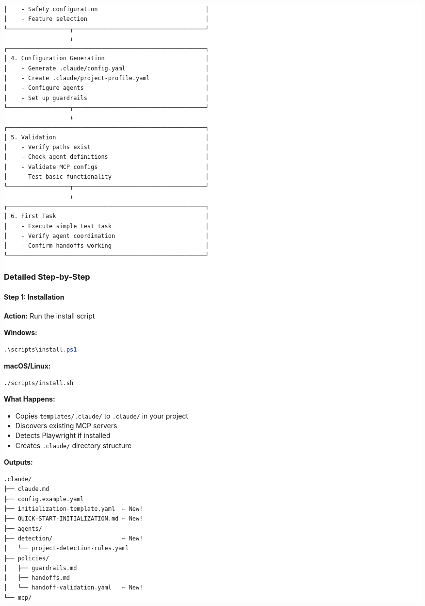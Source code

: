 ```
│    - Safety configuration                               │
│    - Feature selection                                  │
└──────────────────┬──────────────────────────────────────┘
                   ↓
┌─────────────────────────────────────────────────────────┐
│ 4. Configuration Generation                             │
│    - Generate .claude/config.yaml                       │
│    - Create .claude/project-profile.yaml                │
│    - Configure agents                                   │
│    - Set up guardrails                                  │
└──────────────────┬──────────────────────────────────────┘
                   ↓
┌─────────────────────────────────────────────────────────┐
│ 5. Validation                                           │
│    - Verify paths exist                                 │
│    - Check agent definitions                            │
│    - Validate MCP configs                               │
│    - Test basic functionality                           │
└──────────────────┬──────────────────────────────────────┘
                   ↓
┌─────────────────────────────────────────────────────────┐
│ 6. First Task                                           │
│    - Execute simple test task                           │
│    - Verify agent coordination                          │
│    - Confirm handoffs working                           │
└─────────────────────────────────────────────────────────┘
```

### Detailed Step-by-Step

#### Step 1: Installation

**Action:** Run the install script

**Windows:**
```powershell
.\scripts\install.ps1
```

**macOS/Linux:**
```bash
./scripts/install.sh
```

**What Happens:**
- Copies `templates/.claude/` to `.claude/` in your project
- Discovers existing MCP servers
- Detects Playwright if installed
- Creates `.claude/` directory structure

**Outputs:**
```
.claude/
├── claude.md
├── config.example.yaml
├── initialization-template.yaml  ← New!
├── QUICK-START-INITIALIZATION.md ← New!
├── agents/
├── detection/                    ← New!
│   └── project-detection-rules.yaml
├── policies/
│   ├── guardrails.md
│   ├── handoffs.md
│   └── handoff-validation.yaml   ← New!
└── mcp/
```
